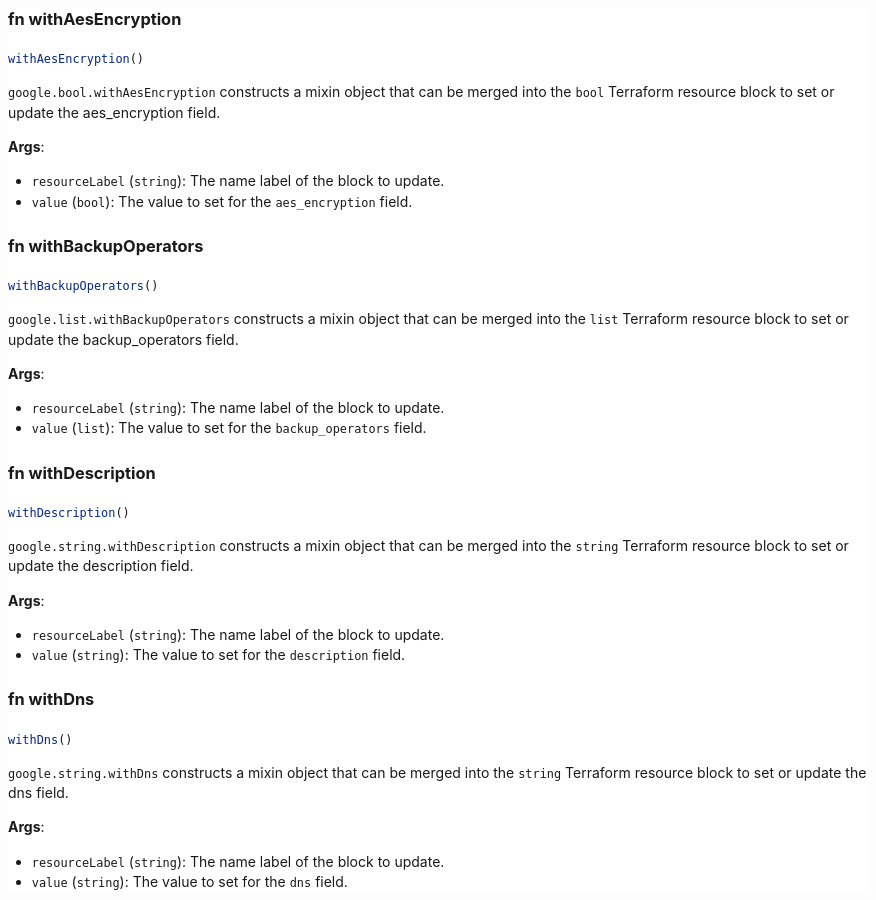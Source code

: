 
### fn withAesEncryption

```ts
withAesEncryption()
```

`google.bool.withAesEncryption` constructs a mixin object that can be merged into the `bool`
Terraform resource block to set or update the aes_encryption field.



**Args**:
  - `resourceLabel` (`string`): The name label of the block to update.
  - `value` (`bool`): The value to set for the `aes_encryption` field.


### fn withBackupOperators

```ts
withBackupOperators()
```

`google.list.withBackupOperators` constructs a mixin object that can be merged into the `list`
Terraform resource block to set or update the backup_operators field.



**Args**:
  - `resourceLabel` (`string`): The name label of the block to update.
  - `value` (`list`): The value to set for the `backup_operators` field.


### fn withDescription

```ts
withDescription()
```

`google.string.withDescription` constructs a mixin object that can be merged into the `string`
Terraform resource block to set or update the description field.



**Args**:
  - `resourceLabel` (`string`): The name label of the block to update.
  - `value` (`string`): The value to set for the `description` field.


### fn withDns

```ts
withDns()
```

`google.string.withDns` constructs a mixin object that can be merged into the `string`
Terraform resource block to set or update the dns field.



**Args**:
  - `resourceLabel` (`string`): The name label of the block to update.
  - `value` (`string`): The value to set for the `dns` field.
